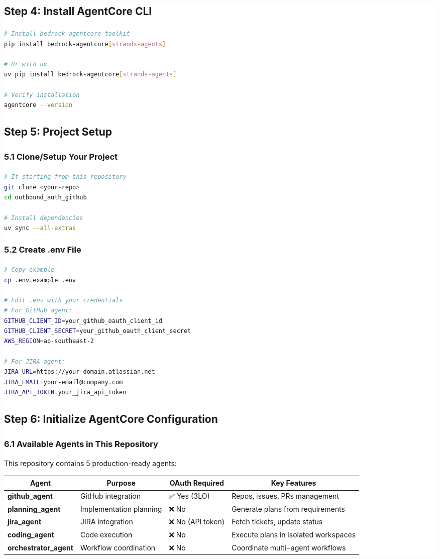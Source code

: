 ## Step 4: Install AgentCore CLI

```bash
# Install bedrock-agentcore toolkit
pip install bedrock-agentcore[strands-agents]

# Or with uv
uv pip install bedrock-agentcore[strands-agents]

# Verify installation
agentcore --version
```

## Step 5: Project Setup

### 5.1 Clone/Setup Your Project

```bash
# If starting from this repository
git clone <your-repo>
cd outbound_auth_github

# Install dependencies
uv sync --all-extras
```

### 5.2 Create .env File

```bash
# Copy example
cp .env.example .env

# Edit .env with your credentials
# For GitHub agent:
GITHUB_CLIENT_ID=your_github_oauth_client_id
GITHUB_CLIENT_SECRET=your_github_oauth_client_secret
AWS_REGION=ap-southeast-2

# For JIRA agent:
JIRA_URL=https://your-domain.atlassian.net
JIRA_EMAIL=your-email@company.com
JIRA_API_TOKEN=your_jira_api_token
```

## Step 6: Initialize AgentCore Configuration

### 6.1 Available Agents in This Repository

This repository contains 5 production-ready agents:

| Agent | Purpose | OAuth Required | Key Features |
|-------|---------|----------------|--------------|
| **github_agent** | GitHub integration | ✅ Yes (3LO) | Repos, issues, PRs management |
| **planning_agent** | Implementation planning | ❌ No | Generate plans from requirements |
| **jira_agent** | JIRA integration | ❌ No (API token) | Fetch tickets, update status |
| **coding_agent** | Code execution | ❌ No | Execute plans in isolated workspaces |
| **orchestrator_agent** | Workflow coordination | ❌ No | Coordinate multi-agent workflows |
